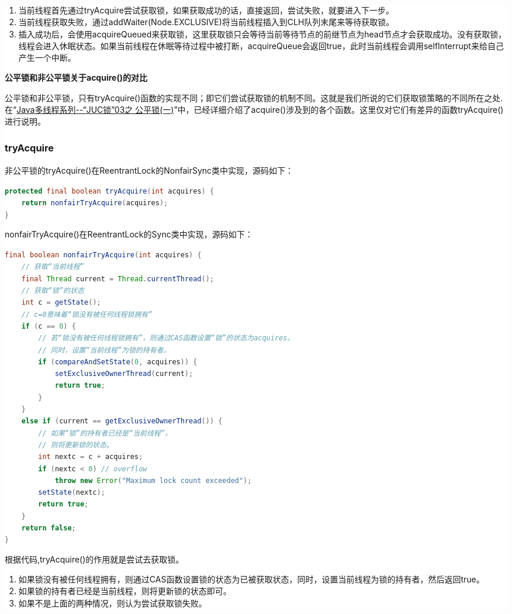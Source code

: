 1. 当前线程首先通过tryAcquire尝试获取锁，如果获取成功的话，直接返回，尝试失败，就要进入下一步。
2. 当前线程获取失败，通过addWaiter(Node.EXCLUSIVE)将当前线程插入到CLH队列末尾来等待获取锁。
3. 插入成功后，会使用acquireQueued来获取锁，这里获取锁只会等待当前等待节点的前继节点为head节点才会获取成功。没有获取锁，线程会进入休眠状态。如果当前线程在休眠等待过程中被打断，acquireQueue会返回true，此时当前线程会调用selfInterrupt来给自己产生一个中断。

**公平锁和非公平锁关于acquire()的对比**

公平锁和非公平锁，只有tryAcquire()函数的实现不同；即它们尝试获取锁的机制不同。这就是我们所说的它们获取锁策略的不同所在之处.在“[Java多线程系列--“JUC锁”03之 公平锁(一)](http://www.cnblogs.com/skywang12345/p/3496147.html)”中，已经详细介绍了acquire()涉及到的各个函数。这里仅对它们有差异的函数tryAcquire()进行说明。

### tryAcquire

非公平锁的tryAcquire()在ReentrantLock的NonfairSync类中实现，源码如下：

```java
protected final boolean tryAcquire(int acquires) {
    return nonfairTryAcquire(acquires);
}
```

nonfairTryAcquire()在ReentrantLock的Sync类中实现，源码如下：

```java
final boolean nonfairTryAcquire(int acquires) {
    // 获取“当前线程”
    final Thread current = Thread.currentThread();
    // 获取“锁”的状态
    int c = getState();
    // c=0意味着“锁没有被任何线程锁拥有”
    if (c == 0) {
        // 若“锁没有被任何线程锁拥有”，则通过CAS函数设置“锁”的状态为acquires。
        // 同时，设置“当前线程”为锁的持有者。
        if (compareAndSetState(0, acquires)) {
            setExclusiveOwnerThread(current);
            return true;
        }
    }
    else if (current == getExclusiveOwnerThread()) {
        // 如果“锁”的持有者已经是“当前线程”，
        // 则将更新锁的状态。
        int nextc = c + acquires;
        if (nextc < 0) // overflow
            throw new Error("Maximum lock count exceeded");
        setState(nextc);
        return true;
    }
    return false;
}
```

根据代码,tryAcquire()的作用就是尝试去获取锁。

1. 如果锁没有被任何线程拥有，则通过CAS函数设置锁的状态为已被获取状态，同时，设置当前线程为锁的持有者，然后返回true。
2. 如果锁的持有者已经是当前线程，则将更新锁的状态即可。
3. 如果不是上面的两种情况，则认为尝试获取锁失败。

